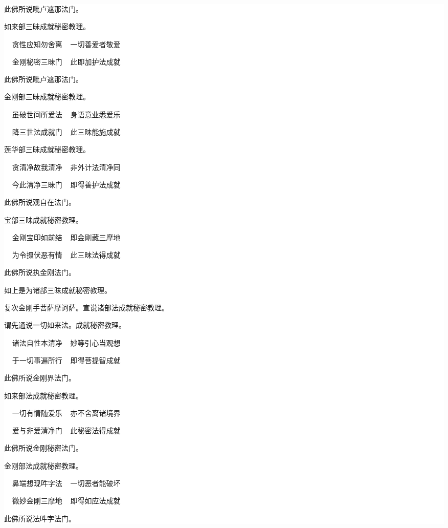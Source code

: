 
此佛所说毗卢遮那法门。

如来部三昧成就秘密教理。

&nbsp;&nbsp;&nbsp;&nbsp;贪性应知勿舍离&nbsp;&nbsp;&nbsp;&nbsp;一切善爱者敬爱

&nbsp;&nbsp;&nbsp;&nbsp;金刚秘密三昧门&nbsp;&nbsp;&nbsp;&nbsp;此即加护法成就


此佛所说毗卢遮那法门。

金刚部三昧成就秘密教理。

&nbsp;&nbsp;&nbsp;&nbsp;虽破世间所爱法&nbsp;&nbsp;&nbsp;&nbsp;身语意业悉爱乐

&nbsp;&nbsp;&nbsp;&nbsp;降三世法成就门&nbsp;&nbsp;&nbsp;&nbsp;此三昧能施成就


莲华部三昧成就秘密教理。

&nbsp;&nbsp;&nbsp;&nbsp;贪清净故我清净&nbsp;&nbsp;&nbsp;&nbsp;非外计法清净同

&nbsp;&nbsp;&nbsp;&nbsp;今此清净三昧门&nbsp;&nbsp;&nbsp;&nbsp;即得善护法成就


此佛所说观自在法门。

宝部三昧成就秘密教理。

&nbsp;&nbsp;&nbsp;&nbsp;金刚宝印如前结&nbsp;&nbsp;&nbsp;&nbsp;即金刚藏三摩地

&nbsp;&nbsp;&nbsp;&nbsp;为令摄伏恶有情&nbsp;&nbsp;&nbsp;&nbsp;此三昧法得成就


此佛所说执金刚法门。

如上是为诸部三昧成就秘密教理。

复次金刚手菩萨摩诃萨。宣说诸部法成就秘密教理。

谓先通说一切如来法。成就秘密教理。

&nbsp;&nbsp;&nbsp;&nbsp;诸法自性本清净&nbsp;&nbsp;&nbsp;&nbsp;妙等引心当观想

&nbsp;&nbsp;&nbsp;&nbsp;于一切事遍所行&nbsp;&nbsp;&nbsp;&nbsp;即得菩提智成就


此佛所说金刚界法门。

如来部法成就秘密教理。

&nbsp;&nbsp;&nbsp;&nbsp;一切有情随爱乐&nbsp;&nbsp;&nbsp;&nbsp;亦不舍离诸境界

&nbsp;&nbsp;&nbsp;&nbsp;爱与非爱清净门&nbsp;&nbsp;&nbsp;&nbsp;此秘密法得成就


此佛所说金刚秘密法门。

金刚部法成就秘密教理。

&nbsp;&nbsp;&nbsp;&nbsp;鼻端想现吽字法&nbsp;&nbsp;&nbsp;&nbsp;一切恶者能破坏

&nbsp;&nbsp;&nbsp;&nbsp;微妙金刚三摩地&nbsp;&nbsp;&nbsp;&nbsp;即得如应法成就


此佛所说法吽字法门。
